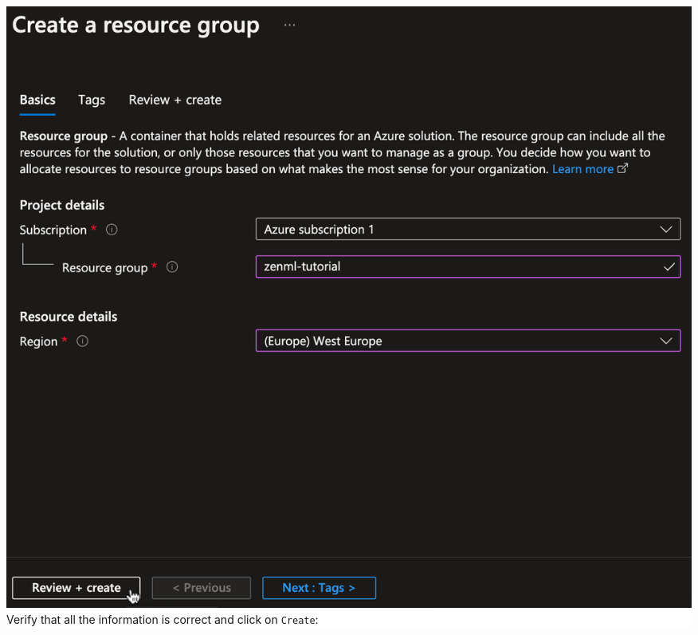 ![Resource group step 2](../assets/posts/github-actions-orchestrator/resource_group_1.png)
Verify that all the information is correct and click on `Create`: